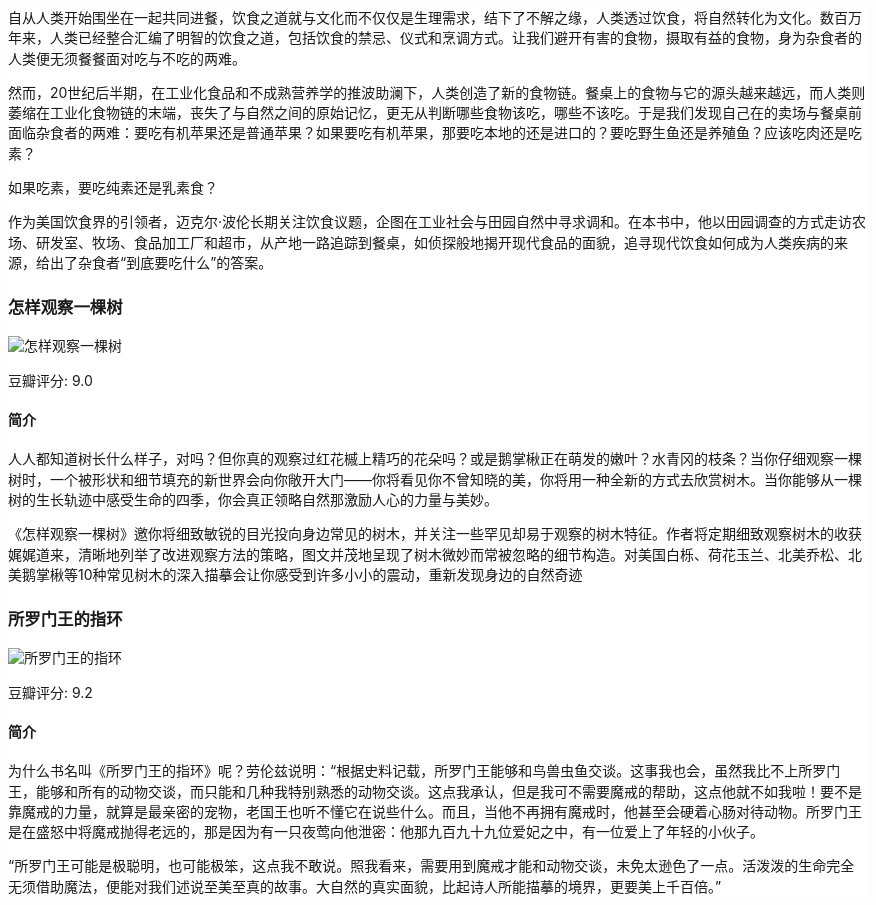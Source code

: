 自从人类开始围坐在一起共同进餐，饮食之道就与文化而不仅仅是生理需求，结下了不解之缘，人类透过饮食，将自然转化为文化。数百万年来，人类已经整合汇编了明智的饮食之道，包括饮食的禁忌、仪式和烹调方式。让我们避开有害的食物，摄取有益的食物，身为杂食者的人类便无须餐餐面对吃与不吃的两难。

然而，20世纪后半期，在工业化食品和不成熟营养学的推波助澜下，人类创造了新的食物链。餐桌上的食物与它的源头越来越远，而人类则萎缩在工业化食物链的末端，丧失了与自然之间的原始记忆，更无从判断哪些食物该吃，哪些不该吃。于是我们发现自己在的卖场与餐桌前面临杂食者的两难：要吃有机苹果还是普通苹果？如果要吃有机苹果，那要吃本地的还是进口的？要吃野生鱼还是养殖鱼？应该吃肉还是吃素？

如果吃素，要吃纯素还是乳素食？

作为美国饮食界的引领者，迈克尔·波伦长期关注饮食议题，企图在工业社会与田园自然中寻求调和。在本书中，他以田园调查的方式走访农场、研发室、牧场、食品加工厂和超市，从产地一路追踪到餐桌，如侦探般地揭开现代食品的面貌，追寻现代饮食如何成为人类疾病的来源，给出了杂食者“到底要吃什么”的答案。



### 怎样观察一棵树

![怎样观察一棵树](https://img3.doubanio.com/view/subject/l/public/s29123526.jpg)

豆瓣评分: 9.0

#### 简介

人人都知道树长什么样子，对吗？但你真的观察过红花槭上精巧的花朵吗？或是鹅掌楸正在萌发的嫩叶？水青冈的枝条？当你仔细观察一棵树时，一个被形状和细节填充的新世界会向你敞开大门——你将看见你不曾知晓的美，你将用一种全新的方式去欣赏树木。当你能够从一棵树的生长轨迹中感受生命的四季，你会真正领略自然那激励人心的力量与美妙。

《怎样观察一棵树》邀你将细致敏锐的目光投向身边常见的树木，并关注一些罕见却易于观察的树木特征。作者将定期细致观察树木的收获娓娓道来，清晰地列举了改进观察方法的策略，图文并茂地呈现了树木微妙而常被忽略的细节构造。对美国白栎、荷花玉兰、北美乔松、北美鹅掌楸等10种常见树木的深入描摹会让你感受到许多小小的震动，重新发现身边的自然奇迹



### 所罗门王的指环

![所罗门王的指环](https://img3.doubanio.com/view/subject/l/public/s1032614.jpg)

豆瓣评分: 9.2

#### 简介

为什么书名叫《所罗门王的指环》呢？劳伦兹说明：“根据史料记载，所罗门王能够和鸟兽虫鱼交谈。这事我也会，虽然我比不上所罗门王，能够和所有的动物交谈，而只能和几种我特别熟悉的动物交谈。这点我承认，但是我可不需要魔戒的帮助，这点他就不如我啦！要不是靠魔戒的力量，就算是最亲密的宠物，老国王也听不懂它在说些什么。而且，当他不再拥有魔戒时，他甚至会硬着心肠对待动物。所罗门王是在盛怒中将魔戒抛得老远的，那是因为有一只夜莺向他泄密：他那九百九十九位爱妃之中，有一位爱上了年轻的小伙子。

“所罗门王可能是极聪明，也可能极笨，这点我不敢说。照我看来，需要用到魔戒才能和动物交谈，未免太逊色了一点。活泼泼的生命完全无须借助魔法，便能对我们述说至美至真的故事。大自然的真实面貌，比起诗人所能描摹的境界，更要美上千百倍。”

